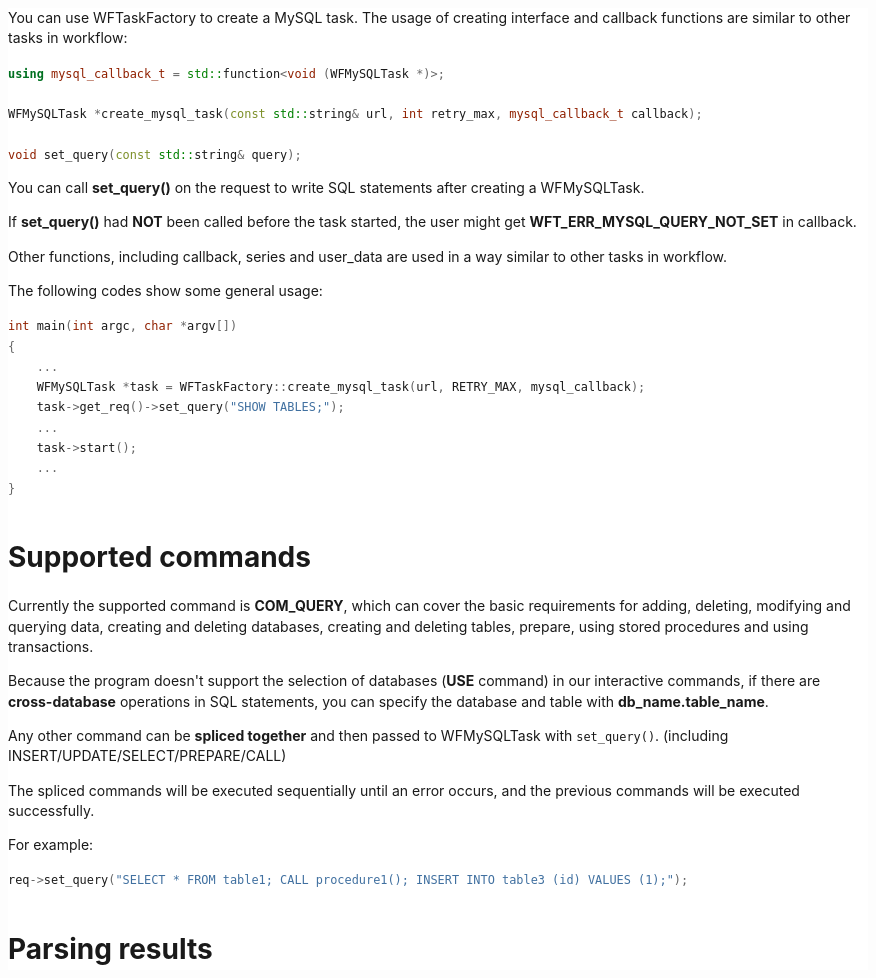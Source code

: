 You can use WFTaskFactory to create a MySQL task. The usage of creating interface and callback functions are similar to other tasks in workflow:

~~~cpp
using mysql_callback_t = std::function<void (WFMySQLTask *)>;

WFMySQLTask *create_mysql_task(const std::string& url, int retry_max, mysql_callback_t callback);

void set_query(const std::string& query);
~~~

You can call **set\_query()** on the request to write SQL statements after creating a WFMySQLTask.

If **set_query()** had **NOT** been called before the task started, the user might get **WFT_ERR_MYSQL_QUERY_NOT_SET** in callback.

Other functions, including callback, series and user\_data are used in a way similar to other tasks in workflow.

The following codes show some general usage:
~~~cpp
int main(int argc, char *argv[])
{
    ...
    WFMySQLTask *task = WFTaskFactory::create_mysql_task(url, RETRY_MAX, mysql_callback);
    task->get_req()->set_query("SHOW TABLES;");
    ...
    task->start();
    ...
}
~~~

# Supported commands

Currently the supported command is **COM\_QUERY**, which can cover the basic requirements for adding, deleting, modifying and querying data, creating and deleting databases, creating and deleting tables, prepare, using stored procedures and using transactions.

Because the program doesn't support the selection of databases (**USE** command) in our interactive commands, if there are **cross-database** operations in SQL statements, you can specify the database and table with **db\_name.table\_name**.

Any other command can be **spliced together** and then passed to WFMySQLTask with `set_query()`. (including INSERT/UPDATE/SELECT/PREPARE/CALL)

The spliced commands will be executed sequentially until an error occurs, and the previous commands will be executed successfully.

For example:

~~~cpp
req->set_query("SELECT * FROM table1; CALL procedure1(); INSERT INTO table3 (id) VALUES (1);");
~~~

# Parsing results
